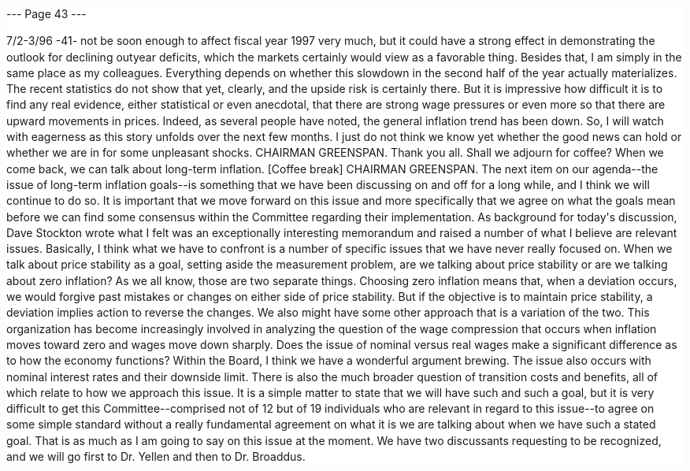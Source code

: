 --- Page 43 ---

7/2-3/96 -41-
not be soon enough to affect fiscal year 1997 very much, but it could
have a strong effect in demonstrating the outlook for declining
outyear deficits, which the markets certainly would view as a
favorable thing. Besides that, I am simply in the same place as my
colleagues. Everything depends on whether this slowdown in the second
half of the year actually materializes. The recent statistics do not
show that yet, clearly, and the upside risk is certainly there. But
it is impressive how difficult it is to find any real evidence, either
statistical or even anecdotal, that there are strong wage pressures or
even more so that there are upward movements in prices. Indeed, as
several people have noted, the general inflation trend has been down.
So, I will watch with eagerness as this story unfolds over the next
few months. I just do not think we know yet whether the good news can
hold or whether we are in for some unpleasant shocks.
CHAIRMAN GREENSPAN. Thank you all. Shall we adjourn for
coffee? When we come back, we can talk about long-term inflation.
[Coffee break]
CHAIRMAN GREENSPAN. The next item on our agenda--the issue
of long-term inflation goals--is something that we have been
discussing on and off for a long while, and I think we will continue
to do so. It is important that we move forward on this issue and more
specifically that we agree on what the goals mean before we can find
some consensus within the Committee regarding their implementation.
As background for today's discussion, Dave Stockton wrote what I felt
was an exceptionally interesting memorandum and raised a number of
what I believe are relevant issues. Basically, I think what we have
to confront is a number of specific issues that we have never really
focused on.
When we talk about price stability as a goal, setting aside
the measurement problem, are we talking about price stability or are
we talking about zero inflation? As we all know, those are two
separate things. Choosing zero inflation means that, when a deviation
occurs, we would forgive past mistakes or changes on either side of
price stability. But if the objective is to maintain price stability,
a deviation implies action to reverse the changes. We also might have
some other approach that is a variation of the two. This organization
has become increasingly involved in analyzing the question of the wage
compression that occurs when inflation moves toward zero and wages
move down sharply. Does the issue of nominal versus real wages make a
significant difference as to how the economy functions? Within the
Board, I think we have a wonderful argument brewing. The issue also
occurs with nominal interest rates and their downside limit. There is
also the much broader question of transition costs and benefits, all
of which relate to how we approach this issue. It is a simple matter
to state that we will have such and such a goal, but it is very
difficult to get this Committee--comprised not of 12 but of 19
individuals who are relevant in regard to this issue--to agree on some
simple standard without a really fundamental agreement on what it is
we are talking about when we have such a stated goal. That is as much
as I am going to say on this issue at the moment. We have two
discussants requesting to be recognized, and we will go first to Dr.
Yellen and then to Dr. Broaddus.
